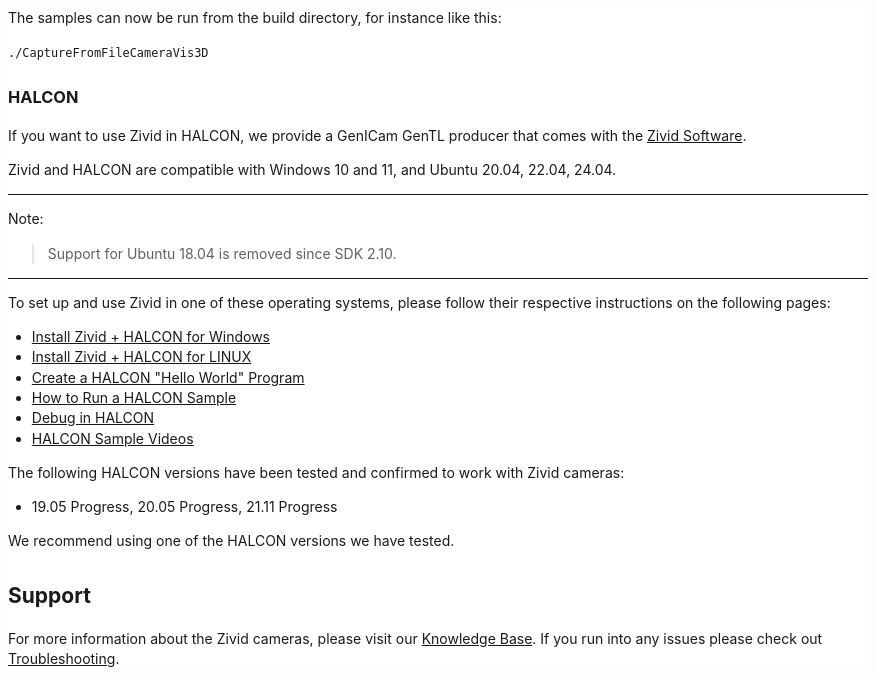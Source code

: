 The samples can now be run from the build directory, for instance like
this:

``` sourceCode bash
./CaptureFromFileCameraVis3D
```

### HALCON

If you want to use Zivid in HALCON, we provide a GenICam GenTL producer
that comes with the [Zivid Software](http://www.zivid.com/downloads).

Zivid and HALCON are compatible with Windows 10 and 11, and Ubuntu
20.04, 22.04, 24.04.

-----

Note:

> Support for Ubuntu 18.04 is removed since SDK 2.10.

-----

To set up and use Zivid in one of these operating systems, please follow
their respective instructions on the following pages:

  - [Install Zivid + HALCON for
    Windows](https://support.zivid.com/latest/api-reference/samples/halcon/install-zivid-halcon-for-windows.html)
  - [Install Zivid + HALCON for
    LINUX](https://support.zivid.com/latest/api-reference/samples/halcon/install-zivid-halcon-for-linux.html)
  - [Create a HALCON "Hello World"
    Program](https://support.zivid.com/latest/api-reference/samples/halcon/create-a-halcon-hello-world.html)
  - [How to Run a HALCON
    Sample](https://support.zivid.com/latest/api-reference/samples/halcon/how-to-run-a-halcon-sample.html)
  - [Debug in
    HALCON](https://support.zivid.com/latest/api-reference/samples/halcon/halcon-debug.html)
  - [HALCON Sample
    Videos](https://support.zivid.com/latest/api-reference/samples/halcon/halcon-sample-videos.html)

The following HALCON versions have been tested and confirmed to work
with Zivid cameras:

  - 19.05 Progress, 20.05 Progress, 21.11 Progress

We recommend using one of the HALCON versions we have tested.

## Support

For more information about the Zivid cameras, please visit our
[Knowledge Base](https://support.zivid.com/latest). If you run into any
issues please check out
[Troubleshooting](https://support.zivid.com/latest/support/troubleshooting.html).

